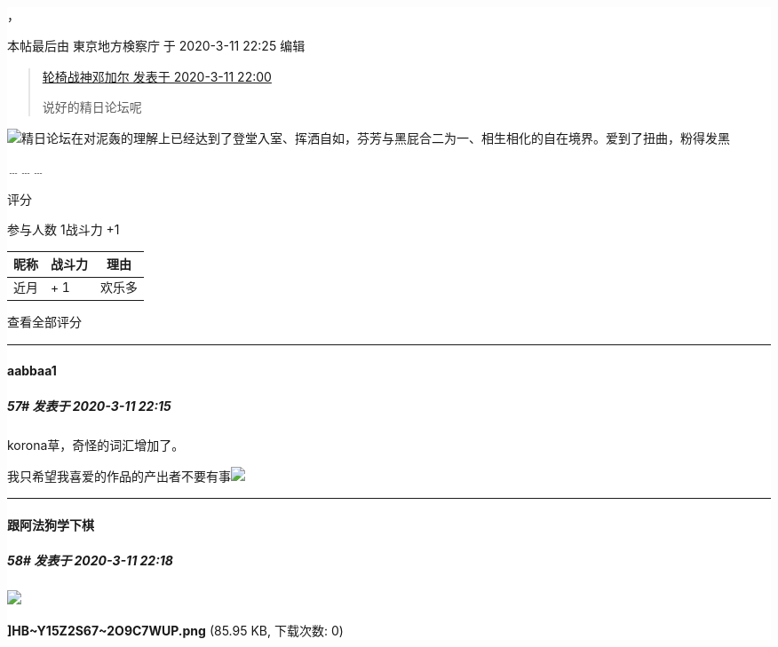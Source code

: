 ，


 本帖最后由 東京地方検察庁 于 2020-3-11 22:25 编辑 
<blockquote><a href="httphttps://bbs.saraba1st.com/2b/forum.php?mod=redirect&amp;goto=findpost&amp;pid=46698175&amp;ptid=1918318" target="_blank">轮椅战神邓加尔 发表于 2020-3-11 22:00</a>

说好的精日论坛呢</blockquote>
<img src="https://static.saraba1st.com/image/smiley/face2017/067.png" referrerpolicy="no-referrer">精日论坛在对泥轰的理解上已经达到了登堂入室、挥洒自如，芬芳与黑屁合二为一、相生相化的自在境界。爱到了扭曲，粉得发黑



﹍﹍﹍

评分





 参与人数 1战斗力 +1

|昵称|战斗力|理由|
|----|---|---|
| 近月| + 1|欢乐多|



查看全部评分






-----

####  aabbaa1  
##### 57#       发表于 2020-3-11 22:15




korona草，奇怪的词汇增加了。


我只希望我喜爱的作品的产出者不要有事<img src="https://static.saraba1st.com/image/smiley/face2017/001.png" referrerpolicy="no-referrer">







-----

####  跟阿法狗学下棋  
##### 58#       发表于 2020-3-11 22:18




<img src="https://img.saraba1st.com/forum/202003/11/221852u4i46c6aot4zkeox.png" referrerpolicy="no-referrer">


<strong>]HB~Y15Z2S67~2O9C7WUP.png</strong> (85.95 KB, 下载次数: 0)
